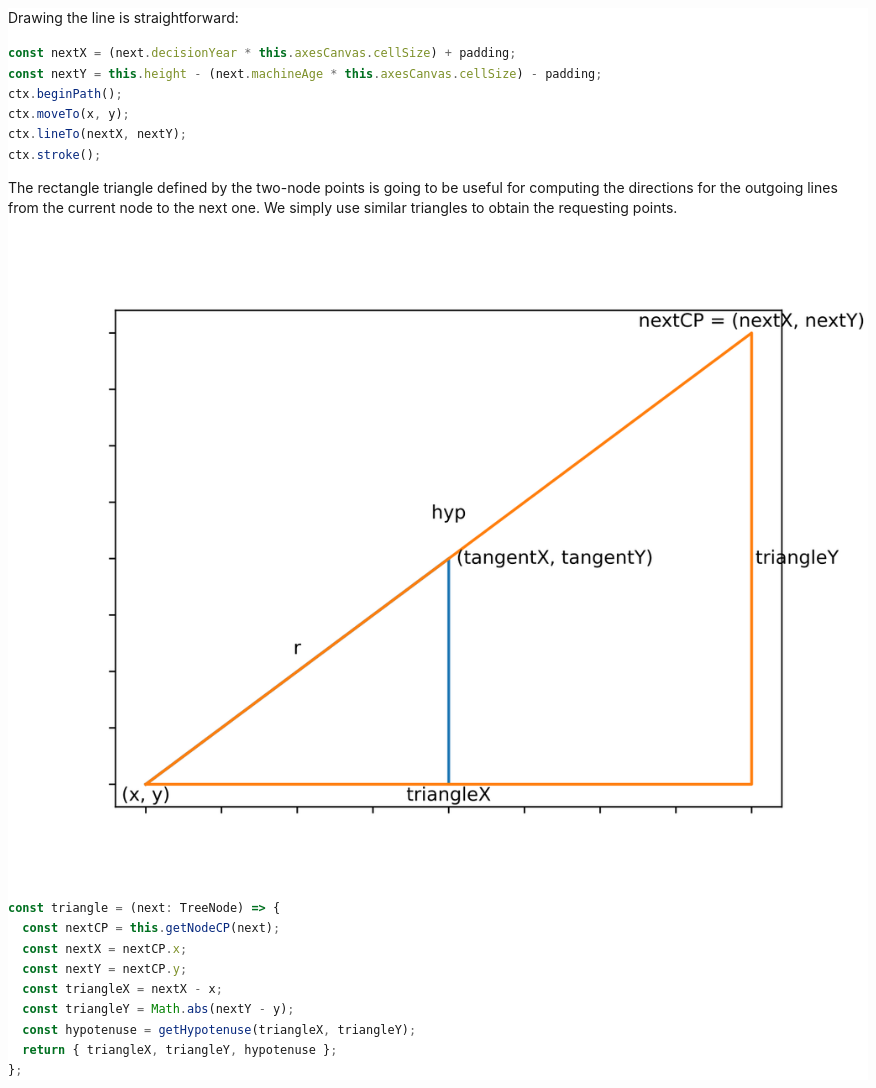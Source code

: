Drawing the line is straightforward:

```ts
const nextX = (next.decisionYear * this.axesCanvas.cellSize) + padding;
const nextY = this.height - (next.machineAge * this.axesCanvas.cellSize) - padding;
ctx.beginPath();
ctx.moveTo(x, y);
ctx.lineTo(nextX, nextY);
ctx.stroke();
```

The rectangle triangle defined by the two-node points is going to be useful for
computing the directions for the outgoing lines from the current node to the
next one. We simply use similar triangles to obtain the requesting points.

![Triangle for Tangent Point at Node-to-Node Line](triangle-for-tangent-point-at-node--to--node-line.svg)

```ts
const triangle = (next: TreeNode) => {
  const nextCP = this.getNodeCP(next);
  const nextX = nextCP.x;
  const nextY = nextCP.y;
  const triangleX = nextX - x;
  const triangleY = Math.abs(nextY - y);
  const hypotenuse = getHypotenuse(triangleX, triangleY);
  return { triangleX, triangleY, hypotenuse };
};
```
